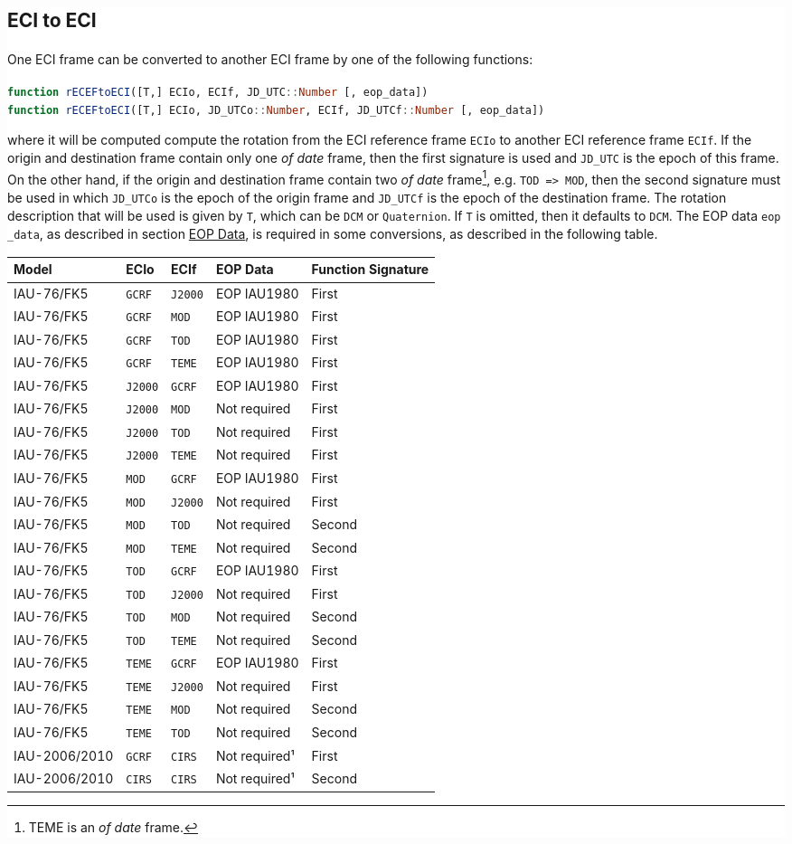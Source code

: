 ## ECI to ECI

One ECI frame can be converted to another ECI frame by one of the following
functions:

```julia
function rECEFtoECI([T,] ECIo, ECIf, JD_UTC::Number [, eop_data])
function rECEFtoECI([T,] ECIo, JD_UTCo::Number, ECIf, JD_UTCf::Number [, eop_data])
```

where it will be computed compute the rotation from the ECI reference frame
`ECIo` to another ECI reference frame `ECIf`. If the origin and destination
frame contain only one *of date* frame, then the first signature is used and
`JD_UTC` is the epoch of this frame. On the other hand, if the origin and
destination frame contain two *of date* frame[^1], e.g. `TOD => MOD`, then the
second signature must be used in which `JD_UTCo` is the epoch of the origin
frame and `JD_UTCf` is the epoch of the destination frame. The rotation
description that will be used is given by `T`, which can be `DCM` or
`Quaternion`. If `T` is omitted, then it defaults to `DCM`. The EOP data
`eop_data`, as described in section [EOP Data](@ref), is required in some
conversions, as described in the following table.

[^1]: TEME is an *of date* frame.

|   Model       |   ECIo  |   ECIf  |    EOP Data   | Function Signature |
|:--------------|:--------|:--------|:--------------|:-------------------|
| IAU-76/FK5    | `GCRF`  | `J2000` | EOP IAU1980   | First              |
| IAU-76/FK5    | `GCRF`  | `MOD`   | EOP IAU1980   | First              |
| IAU-76/FK5    | `GCRF`  | `TOD`   | EOP IAU1980   | First              |
| IAU-76/FK5    | `GCRF`  | `TEME`  | EOP IAU1980   | First              |
| IAU-76/FK5    | `J2000` | `GCRF`  | EOP IAU1980   | First              |
| IAU-76/FK5    | `J2000` | `MOD`   | Not required  | First              |
| IAU-76/FK5    | `J2000` | `TOD`   | Not required  | First              |
| IAU-76/FK5    | `J2000` | `TEME`  | Not required  | First              |
| IAU-76/FK5    | `MOD`   | `GCRF`  | EOP IAU1980   | First              |
| IAU-76/FK5    | `MOD`   | `J2000` | Not required  | First              |
| IAU-76/FK5    | `MOD`   | `TOD`   | Not required  | Second             |
| IAU-76/FK5    | `MOD`   | `TEME`  | Not required  | Second             |
| IAU-76/FK5    | `TOD`   | `GCRF`  | EOP IAU1980   | First              |
| IAU-76/FK5    | `TOD`   | `J2000` | Not required  | First              |
| IAU-76/FK5    | `TOD`   | `MOD`   | Not required  | Second             |
| IAU-76/FK5    | `TOD`   | `TEME`  | Not required  | Second             |
| IAU-76/FK5    | `TEME`  | `GCRF`  | EOP IAU1980   | First              |
| IAU-76/FK5    | `TEME`  | `J2000` | Not required  | First              |
| IAU-76/FK5    | `TEME`  | `MOD`   | Not required  | Second             |
| IAU-76/FK5    | `TEME`  | `TOD`   | Not required  | Second             |
| IAU-2006/2010 | `GCRF`  | `CIRS`  | Not required¹ | First              |
| IAU-2006/2010 | `CIRS`  | `CIRS`  | Not required¹ | Second             |
